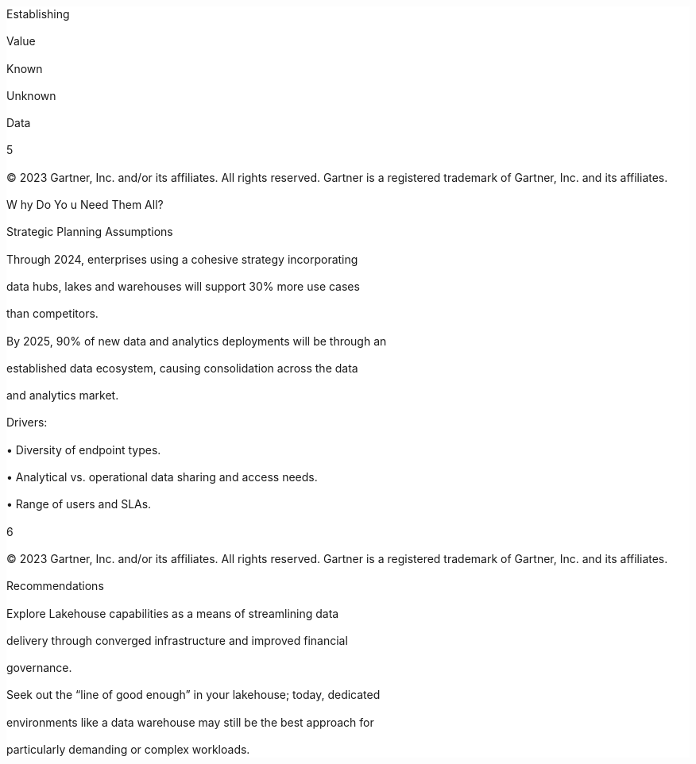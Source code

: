 Establishing

Value

Known

Unknown

Data

5

© 2023 Gartner, Inc. and/or its affiliates. All rights reserved. Gartner is a registered trademark of Gartner, Inc. and its affiliates.



<a name="br6"></a> 

W hy Do Yo u Need Them All?

Strategic Planning Assumptions

Through 2024, enterprises using a cohesive strategy incorporating

data hubs, lakes and warehouses will support 30% more use cases

than competitors.

By 2025, 90% of new data and analytics deployments will be through an

established data ecosystem, causing consolidation across the data

and analytics market.

Drivers:

• Diversity of endpoint types.

• Analytical vs. operational data sharing and access needs.

• Range of users and SLAs.

6

© 2023 Gartner, Inc. and/or its affiliates. All rights reserved. Gartner is a registered trademark of Gartner, Inc. and its affiliates.



<a name="br7"></a> 

Recommendations

Explore Lakehouse capabilities as a means of streamlining data

delivery through converged infrastructure and improved financial

governance.

Seek out the “line of good enough” in your lakehouse; today, dedicated

environments like a data warehouse may still be the best approach for

particularly demanding or complex workloads.
